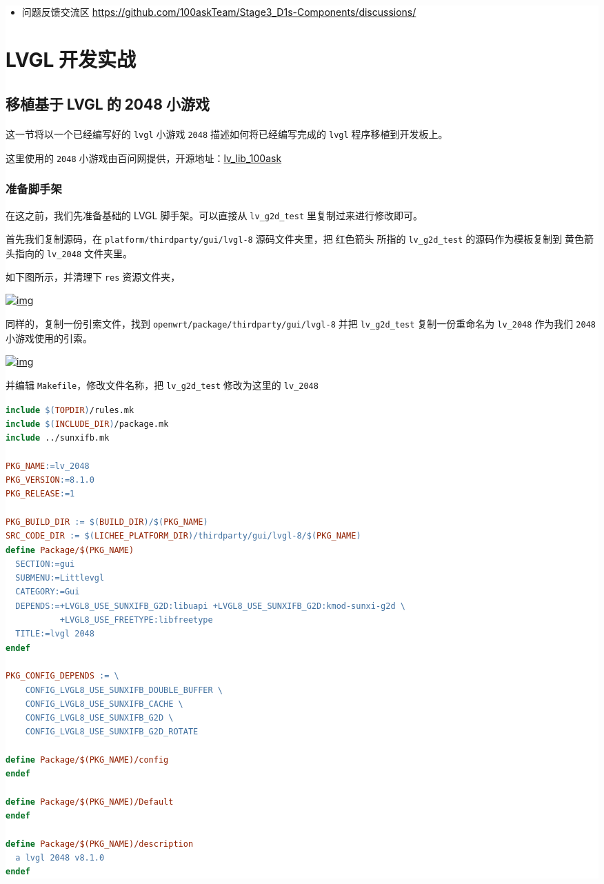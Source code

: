 
* 问题反馈交流区 https://github.com/100askTeam/Stage3_D1s-Components/discussions/
# LVGL 开发实战

## 移植基于 LVGL 的 2048 小游戏

这一节将以一个已经编写好的 `lvgl` 小游戏 `2048` 描述如何将已经编写完成的 `lvgl` 程序移植到开发板上。

这里使用的 `2048` 小游戏由百问网提供，开源地址：[lv_lib_100ask](https://gitee.com/weidongshan/lv_lib_100ask)

### 准备脚手架

在这之前，我们先准备基础的 LVGL 脚手架。可以直接从 `lv_g2d_test` 里复制过来进行修改即可。

首先我们复制源码，在 `platform/thirdparty/gui/lvgl-8` 源码文件夹里，把 红色箭头 所指的 `lv_g2d_test` 的源码作为模板复制到 黄色箭头指向的 `lv_2048` 文件夹里。

如下图所示，并清理下 `res` 资源文件夹，

[![img](https://v853.docs.aw-ol.com/assets/img/lvgl_demo_2048/2022-07-18-13-53-08-1658123584%281%29.png)](https://v853.docs.aw-ol.com/assets/img/lvgl_demo_2048/2022-07-18-13-53-08-1658123584(1).png)

同样的，复制一份引索文件，找到 `openwrt/package/thirdparty/gui/lvgl-8` 并把 `lv_g2d_test` 复制一份重命名为 `lv_2048` 作为我们 `2048` 小游戏使用的引索。

[![img](https://v853.docs.aw-ol.com/assets/img/lvgl_demo_2048/2022-07-18-13-53-55-1658123630%281%29.png)](https://v853.docs.aw-ol.com/assets/img/lvgl_demo_2048/2022-07-18-13-53-55-1658123630(1).png)

并编辑 `Makefile`，修改文件名称，把 `lv_g2d_test` 修改为这里的 `lv_2048`

```makefile
include $(TOPDIR)/rules.mk
include $(INCLUDE_DIR)/package.mk
include ../sunxifb.mk

PKG_NAME:=lv_2048
PKG_VERSION:=8.1.0
PKG_RELEASE:=1

PKG_BUILD_DIR := $(BUILD_DIR)/$(PKG_NAME)
SRC_CODE_DIR := $(LICHEE_PLATFORM_DIR)/thirdparty/gui/lvgl-8/$(PKG_NAME)
define Package/$(PKG_NAME)
  SECTION:=gui
  SUBMENU:=Littlevgl
  CATEGORY:=Gui
  DEPENDS:=+LVGL8_USE_SUNXIFB_G2D:libuapi +LVGL8_USE_SUNXIFB_G2D:kmod-sunxi-g2d \
           +LVGL8_USE_FREETYPE:libfreetype
  TITLE:=lvgl 2048 
endef

PKG_CONFIG_DEPENDS := \
    CONFIG_LVGL8_USE_SUNXIFB_DOUBLE_BUFFER \
    CONFIG_LVGL8_USE_SUNXIFB_CACHE \
    CONFIG_LVGL8_USE_SUNXIFB_G2D \
    CONFIG_LVGL8_USE_SUNXIFB_G2D_ROTATE

define Package/$(PKG_NAME)/config
endef

define Package/$(PKG_NAME)/Default
endef

define Package/$(PKG_NAME)/description
  a lvgl 2048 v8.1.0
endef

```